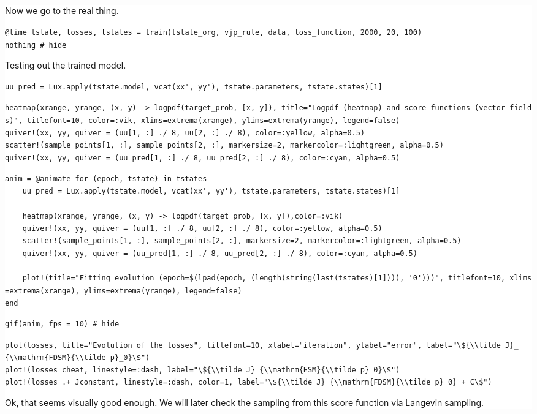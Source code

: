 Now we go to the real thing.

```@example twodimscorematching
@time tstate, losses, tstates = train(tstate_org, vjp_rule, data, loss_function, 2000, 20, 100)
nothing # hide
```

Testing out the trained model.
```@example twodimscorematching
uu_pred = Lux.apply(tstate.model, vcat(xx', yy'), tstate.parameters, tstate.states)[1]
```

```@example twodimscorematching
heatmap(xrange, yrange, (x, y) -> logpdf(target_prob, [x, y]), title="Logpdf (heatmap) and score functions (vector fields)", titlefont=10, color=:vik, xlims=extrema(xrange), ylims=extrema(yrange), legend=false)
quiver!(xx, yy, quiver = (uu[1, :] ./ 8, uu[2, :] ./ 8), color=:yellow, alpha=0.5)
scatter!(sample_points[1, :], sample_points[2, :], markersize=2, markercolor=:lightgreen, alpha=0.5)
quiver!(xx, yy, quiver = (uu_pred[1, :] ./ 8, uu_pred[2, :] ./ 8), color=:cyan, alpha=0.5)
```

```@setup twodimscorematching
anim = @animate for (epoch, tstate) in tstates
    uu_pred = Lux.apply(tstate.model, vcat(xx', yy'), tstate.parameters, tstate.states)[1]

    heatmap(xrange, yrange, (x, y) -> logpdf(target_prob, [x, y]),color=:vik)
    quiver!(xx, yy, quiver = (uu[1, :] ./ 8, uu[2, :] ./ 8), color=:yellow, alpha=0.5)
    scatter!(sample_points[1, :], sample_points[2, :], markersize=2, markercolor=:lightgreen, alpha=0.5)
    quiver!(xx, yy, quiver = (uu_pred[1, :] ./ 8, uu_pred[2, :] ./ 8), color=:cyan, alpha=0.5)

    plot!(title="Fitting evolution (epoch=$(lpad(epoch, (length(string(last(tstates)[1]))), '0')))", titlefont=10, xlims=extrema(xrange), ylims=extrema(yrange), legend=false)
end
```

```@example twodimscorematching
gif(anim, fps = 10) # hide
```

```@example twodimscorematching
plot(losses, title="Evolution of the losses", titlefont=10, xlabel="iteration", ylabel="error", label="\${\\tilde J}_{\\mathrm{FDSM}{\\tilde p}_0}\$")
plot!(losses_cheat, linestyle=:dash, label="\${\\tilde J}_{\\mathrm{ESM}{\\tilde p}_0}\$")
plot!(losses .+ Jconstant, linestyle=:dash, color=1, label="\${\\tilde J}_{\\mathrm{FDSM}{\\tilde p}_0} + C\$")
```

Ok, that seems visually good enough. We will later check the sampling from this score function via Langevin sampling.
